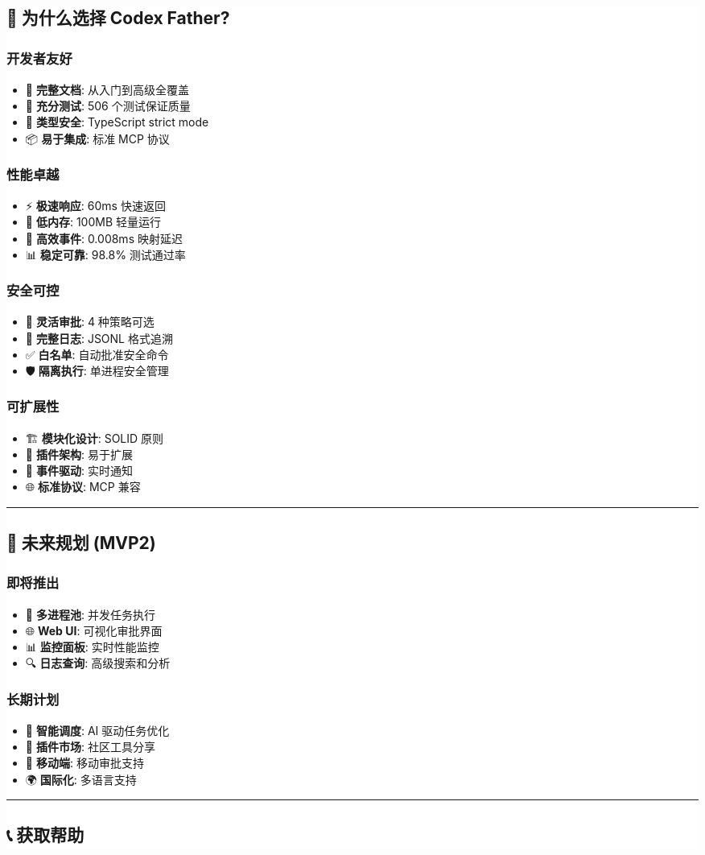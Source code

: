 
## 🎁 为什么选择 Codex Father?

### 开发者友好

- 📖 **完整文档**: 从入门到高级全覆盖
- 🧪 **充分测试**: 506 个测试保证质量
- 🔧 **类型安全**: TypeScript strict mode
- 📦 **易于集成**: 标准 MCP 协议

### 性能卓越

- ⚡ **极速响应**: 60ms 快速返回
- 💾 **低内存**: 100MB 轻量运行
- 🔄 **高效事件**: 0.008ms 映射延迟
- 📊 **稳定可靠**: 98.8% 测试通过率

### 安全可控

- 🔐 **灵活审批**: 4 种策略可选
- 📝 **完整日志**: JSONL 格式追溯
- ✅ **白名单**: 自动批准安全命令
- 🛡️ **隔离执行**: 单进程安全管理

### 可扩展性

- 🏗️ **模块化设计**: SOLID 原则
- 🔌 **插件架构**: 易于扩展
- 📡 **事件驱动**: 实时通知
- 🌐 **标准协议**: MCP 兼容

---

## 🔮 未来规划 (MVP2)

### 即将推出

- 🔄 **多进程池**: 并发任务执行
- 🌐 **Web UI**: 可视化审批界面
- 📊 **监控面板**: 实时性能监控
- 🔍 **日志查询**: 高级搜索和分析

### 长期计划

- 🤖 **智能调度**: AI 驱动任务优化
- 🔗 **插件市场**: 社区工具分享
- 📱 **移动端**: 移动审批支持
- 🌍 **国际化**: 多语言支持

---

## 📞 获取帮助
